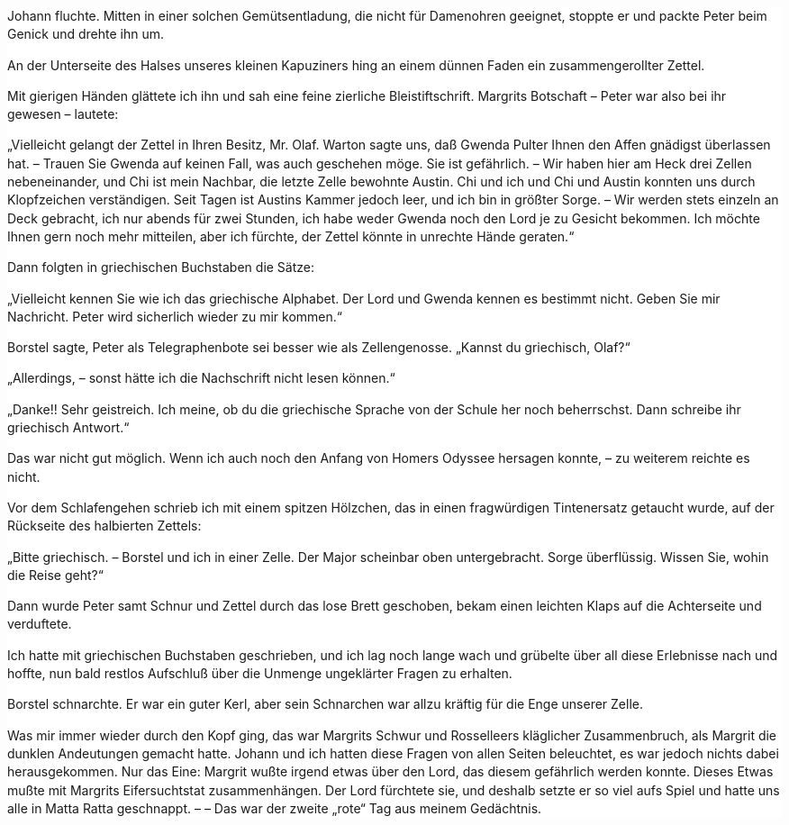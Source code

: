 Johann fluchte. Mitten in einer solchen Gemütsentladung, die nicht für
Damenohren geeignet, stoppte er und packte Peter beim Genick und drehte ihn um.

An der Unterseite des Halses unseres kleinen Kapuziners hing an einem dünnen
Faden ein zusammengerollter Zettel.

Mit gierigen Händen glättete ich ihn und sah eine feine zierliche
Bleistiftschrift. Margrits Botschaft – Peter war also bei ihr gewesen –
lautete:

„Vielleicht gelangt der Zettel in Ihren Besitz, Mr. Olaf. Warton sagte uns, daß
Gwenda Pulter Ihnen den Affen gnädigst überlassen hat. – Trauen Sie Gwenda auf
keinen Fall, was auch geschehen möge. Sie ist gefährlich. – Wir haben hier am
Heck drei Zellen nebeneinander, und Chi ist mein Nachbar, die letzte Zelle
bewohnte Austin. Chi und ich und Chi und Austin konnten uns durch Klopfzeichen
verständigen. Seit Tagen ist Austins Kammer jedoch leer, und ich bin in größter
Sorge. – Wir werden stets einzeln an Deck gebracht, ich nur abends für zwei
Stunden, ich habe weder Gwenda noch den Lord je zu Gesicht bekommen. Ich möchte
Ihnen gern noch mehr mitteilen, aber ich fürchte, der Zettel könnte in unrechte
Hände geraten.“

Dann folgten in griechischen Buchstaben die Sätze:

„Vielleicht kennen Sie wie ich das griechische Alphabet. Der Lord und Gwenda
kennen es bestimmt nicht. Geben Sie mir Nachricht. Peter wird sicherlich wieder
zu mir kommen.“

Borstel sagte, Peter als Telegraphenbote sei besser wie als Zellengenosse.
„Kannst du griechisch, Olaf?“

„Allerdings, – sonst hätte ich die Nachschrift nicht lesen können.“

„Danke!! Sehr geistreich. Ich meine, ob du die griechische Sprache von der
Schule her noch beherrschst. Dann schreibe ihr griechisch Antwort.“

Das war nicht gut möglich. Wenn ich auch noch den Anfang von Homers Odyssee
hersagen konnte, – zu weiterem reichte es nicht.

Vor dem Schlafengehen schrieb ich mit einem spitzen Hölzchen, das in einen
fragwürdigen Tintenersatz getaucht wurde, auf der Rückseite des halbierten
Zettels:

„Bitte griechisch. – Borstel und ich in einer Zelle. Der Major scheinbar oben
untergebracht. Sorge überflüssig. Wissen Sie, wohin die Reise geht?“

Dann wurde Peter samt Schnur und Zettel durch das lose Brett geschoben, bekam
einen leichten Klaps auf die Achterseite und verduftete.

Ich hatte mit griechischen Buchstaben geschrieben, und ich lag noch lange wach
und grübelte über all diese Erlebnisse nach und hoffte, nun bald restlos
Aufschluß über die Unmenge ungeklärter Fragen zu erhalten.

Borstel schnarchte. Er war ein guter Kerl, aber sein Schnarchen war allzu
kräftig für die Enge unserer Zelle.

Was mir immer wieder durch den Kopf ging, das war Margrits Schwur und
Rosselleers kläglicher Zusammenbruch, als Margrit die dunklen Andeutungen
gemacht hatte. Johann und ich hatten diese Fragen von allen Seiten beleuchtet,
es war jedoch nichts dabei herausgekommen. Nur das Eine: Margrit wußte irgend
etwas über den Lord, das diesem gefährlich werden konnte. Dieses Etwas mußte
mit Margrits Eifersuchtstat zusammenhängen. Der Lord fürchtete sie, und deshalb
setzte er so viel aufs Spiel und hatte uns alle in Matta Ratta geschnappt. – –
Das war der zweite „rote“ Tag aus meinem Gedächtnis.
